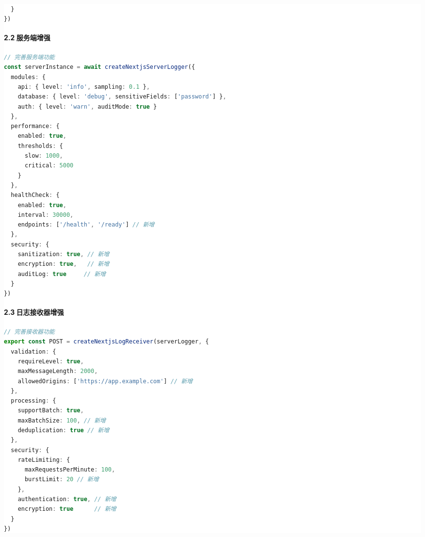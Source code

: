 ```typescript
  }
})
```

#### 2.2 服务端增强
```typescript
// 完善服务端功能
const serverInstance = await createNextjsServerLogger({
  modules: {
    api: { level: 'info', sampling: 0.1 },
    database: { level: 'debug', sensitiveFields: ['password'] },
    auth: { level: 'warn', auditMode: true }
  },
  performance: {
    enabled: true,
    thresholds: {
      slow: 1000,
      critical: 5000
    }
  },
  healthCheck: {
    enabled: true,
    interval: 30000,
    endpoints: ['/health', '/ready'] // 新增
  },
  security: {
    sanitization: true, // 新增
    encryption: true,   // 新增
    auditLog: true     // 新增
  }
})
```

#### 2.3 日志接收器增强
```typescript
// 完善接收器功能
export const POST = createNextjsLogReceiver(serverLogger, {
  validation: {
    requireLevel: true,
    maxMessageLength: 2000,
    allowedOrigins: ['https://app.example.com'] // 新增
  },
  processing: {
    supportBatch: true,
    maxBatchSize: 100, // 新增
    deduplication: true // 新增
  },
  security: {
    rateLimiting: { 
      maxRequestsPerMinute: 100,
      burstLimit: 20 // 新增
    },
    authentication: true, // 新增
    encryption: true      // 新增
  }
})
```
